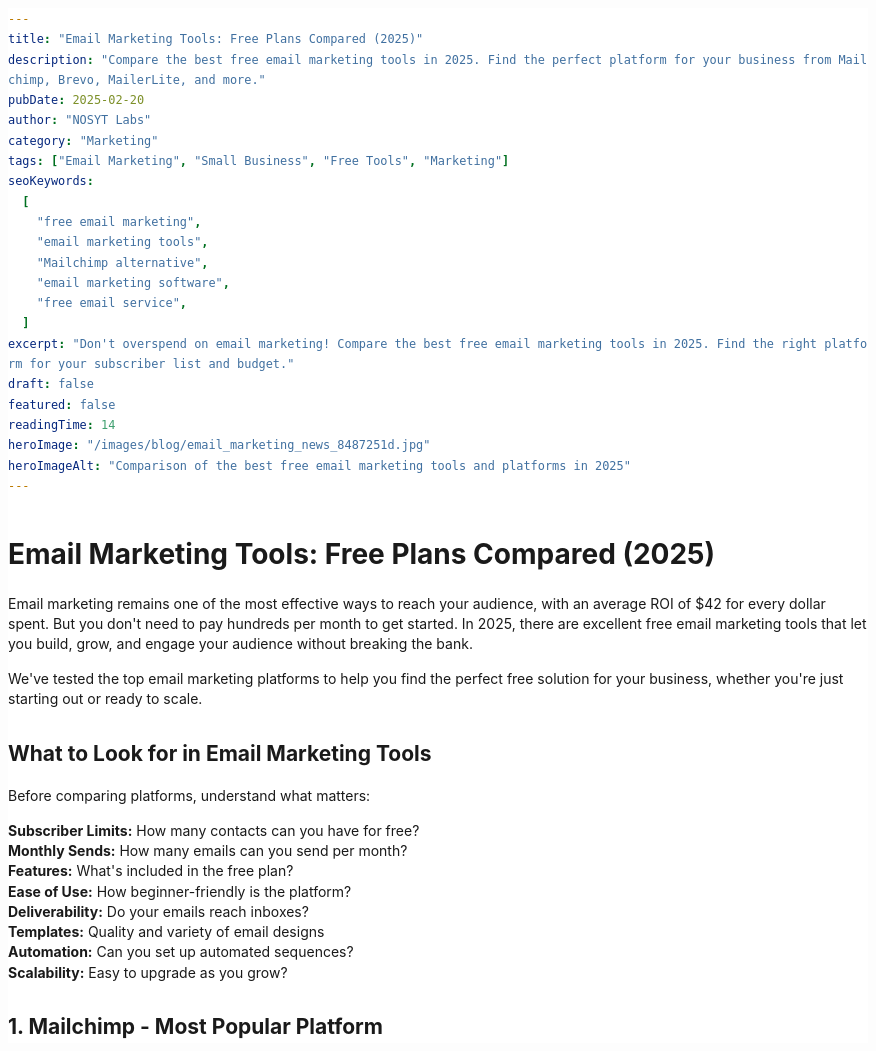 ```yaml
---
title: "Email Marketing Tools: Free Plans Compared (2025)"
description: "Compare the best free email marketing tools in 2025. Find the perfect platform for your business from Mailchimp, Brevo, MailerLite, and more."
pubDate: 2025-02-20
author: "NOSYT Labs"
category: "Marketing"
tags: ["Email Marketing", "Small Business", "Free Tools", "Marketing"]
seoKeywords:
  [
    "free email marketing",
    "email marketing tools",
    "Mailchimp alternative",
    "email marketing software",
    "free email service",
  ]
excerpt: "Don't overspend on email marketing! Compare the best free email marketing tools in 2025. Find the right platform for your subscriber list and budget."
draft: false
featured: false
readingTime: 14
heroImage: "/images/blog/email_marketing_news_8487251d.jpg"
heroImageAlt: "Comparison of the best free email marketing tools and platforms in 2025"
---
```


# Email Marketing Tools: Free Plans Compared (2025)

Email marketing remains one of the most effective ways to reach your audience, with an average ROI of $42 for every dollar spent. But you don't need to pay hundreds per month to get started. In 2025, there are excellent free email marketing tools that let you build, grow, and engage your audience without breaking the bank.

We've tested the top email marketing platforms to help you find the perfect free solution for your business, whether you're just starting out or ready to scale.

## What to Look for in Email Marketing Tools

Before comparing platforms, understand what matters:

**Subscriber Limits:** How many contacts can you have for free?  
**Monthly Sends:** How many emails can you send per month?  
**Features:** What's included in the free plan?  
**Ease of Use:** How beginner-friendly is the platform?  
**Deliverability:** Do your emails reach inboxes?  
**Templates:** Quality and variety of email designs  
**Automation:** Can you set up automated sequences?  
**Scalability:** Easy to upgrade as you grow?

## 1. Mailchimp - Most Popular Platform
